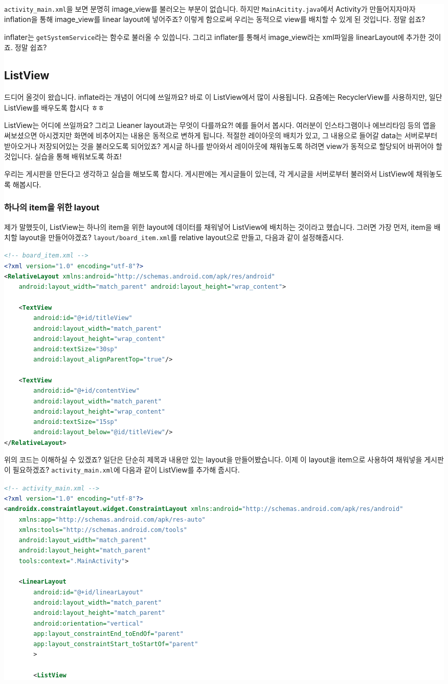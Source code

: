 `activity_main.xml`을 보면 분명히 image_view를 불러오는 부분이 없습니다. 하지만 `MainAcitity.java`에서 Activity가 만들어지자마자 inflation을 통해 image_view를 linear layout에 넣어주죠? 이렇게 함으로써 우리는 동적으로 view를 배치할 수 있게 된 것입니다. 정말 쉽죠?

inflater는 `getSystemService`라는 함수로 불러올 수 있씁니다. 그리고 inflater를 통해서 image_view라는 xml파일을 linearLayout에 추가한 것이죠. 정말 쉽죠?

## ListView
드디어 올것이 왔습니다. inflate라는 개념이 어디에 쓰일까요? 바로 이 ListView에서 많이 사용됩니다. 요즘에는 RecyclerView를 사용하지만, 일단 ListView를 배우도록 합시다 ㅎㅎ

ListView는 어디에 쓰일까요? 그리고 Lieaner layout과는 무엇이 다를까요?! 예를 들어서 봅시다. 여러분이 인스타그램이나 에브리타임 등의 앱을 써보셨으면 아시겠지만 화면에 비추어지는 내용은 동적으로 변하게 됩니다. 적절한 레이아웃의 배치가 있고, 그 내용으로 들어갈 data는 서버로부터 받아오거나 저장되어있는 것을 불러오도록 되어있죠? 게시글 하나를 받아와서 레이아웃에 채워놓도록 하려면 view가 동적으로 할당되어 바뀌어야 할 것입니다. 실습을 통해 배워보도록 하죠!

우리는 게시판을 만든다고 생각하고 실습을 해보도록 합시다. 게시판에는 게시글들이 있는데, 각 게시글을 서버로부터 불러와서 ListView에 채워놓도록 해봅시다.

### 하나의 item을 위한 layout
제가 말했듯이, ListView는 하나의 item을 위한 layout에 데이터를 채워넣어 ListView에 배치하는 것이라고 했습니다. 그러면 가장 먼저, item을 배치할 layout을 만들어야겠죠? `layout/board_item.xml`를 relative layout으로 만들고, 다음과 같이 설정해줍시다.

```xml
<!-- board_item.xml -->
<?xml version="1.0" encoding="utf-8"?>
<RelativeLayout xmlns:android="http://schemas.android.com/apk/res/android"
    android:layout_width="match_parent" android:layout_height="wrap_content">

    <TextView
        android:id="@+id/titleView"
        android:layout_width="match_parent"
        android:layout_height="wrap_content"
        android:textSize="30sp"
        android:layout_alignParentTop="true"/>

    <TextView
        android:id="@+id/contentView"
        android:layout_width="match_parent"
        android:layout_height="wrap_content"
        android:textSize="15sp"
        android:layout_below="@id/titleView"/>
</RelativeLayout>
```

위의 코드는 이해하실 수 있겠죠? 일단은 단순히 제목과 내용만 있는 layout을 만들어봤습니다. 이제 이 layout을 item으로 사용하여 채워넣을 게시판이 필요하겠죠? `activity_main.xml`에 다음과 같이 ListView를 추가해 줍시다.

```xml
<!-- activity_main.xml -->
<?xml version="1.0" encoding="utf-8"?>
<androidx.constraintlayout.widget.ConstraintLayout xmlns:android="http://schemas.android.com/apk/res/android"
    xmlns:app="http://schemas.android.com/apk/res-auto"
    xmlns:tools="http://schemas.android.com/tools"
    android:layout_width="match_parent"
    android:layout_height="match_parent"
    tools:context=".MainActivity">

    <LinearLayout
        android:id="@+id/linearLayout"
        android:layout_width="match_parent"
        android:layout_height="match_parent"
        android:orientation="vertical"
        app:layout_constraintEnd_toEndOf="parent"
        app:layout_constraintStart_toStartOf="parent"
        >

        <ListView
```
